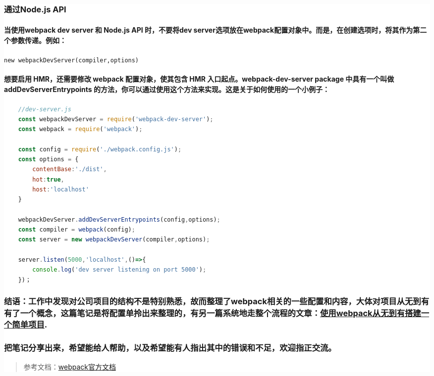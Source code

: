 ### 通过Node.js API

#### 当使用webpack dev server 和 Node.js API 时，不要将dev server选项放在webpack配置对象中。而是，在创建选项时，将其作为第二个参数传递。例如：
`new webpackDevServer(compiler,options)`

#### 想要启用 HMR，还需要修改 webpack 配置对象，使其包含 HMR 入口起点。webpack-dev-server package 中具有一个叫做 addDevServerEntrypoints 的方法，你可以通过使用这个方法来实现。这是关于如何使用的一个小例子：

```javascript
	//dev-server.js
	const webpackDevServer = require('webpack-dev-server');
	const webpack = require('webpack');

	const config = require('./webpack.config.js');
	const options = {
		contentBase:'./dist',
		hot:true,
		host:'localhost'
	}

	webpackDevServer.addDevServerEntrypoints(config,options);
	const compiler = webpack(config);
	const server = new webpackDevServer(compiler,options);

	server.listen(5000,'localhost',()=>{
		console.log('dev server listening on port 5000');
	})；
```
### 结语：工作中发现对公司项目的结构不是特别熟悉，故而整理了webpack相关的一些配置和内容，大体对项目从无到有有了一个概念，这篇笔记是将配置单拎出来整理的，有另一篇系统地走整个流程的文章：[使用webpack从无到有搭建一个简单项目](https://www.jianshu.com/p/38abbdb5f265).
### 把笔记分享出来，希望能给人帮助，以及希望能有人指出其中的错误和不足，欢迎指正交流。

> 参考文档：[webpack官方文档](https://www.webpackjs.com/concepts/)